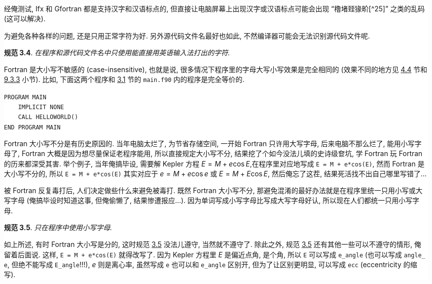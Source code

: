 经俺测试, Ifx 和 Gfortran 都是支持汉字和汉语标点的,
但直接让电脑屏幕上出现汉字或汉语标点可能会出现 “穞堵臸猭畍[^25]”
之类的乱码 (这可以解决).

为避免各种各样的问题, 还是只用正常字符为好. 另外源代码文件名最好也如此,
不然编译器可能会无法识别源代码文件呢.

<div id="english_character_convention" class="convention">

**规范 3.4**.
*在程序和源代码文件名中只使用能直接用英语输入法打出的字符.*

</div>

Fortran 是大小写不敏感的 (case-insensitive), 也就是说,
很多情况下程序里的字母大写小写效果是完全相同的 (效果不同的地方见
<a href="#fortran_char" data-reference-type="ref"
data-reference="fortran_char">4.4</a> 节和
<a href="#character_string_edit_descriptor" data-reference-type="ref"
data-reference="character_string_edit_descriptor">9.3.3</a> 小节). 比如,
下面这两个程序和 <a href="#fortran_program" data-reference-type="ref"
data-reference="fortran_program">3.1</a> 节的 `main.f90`
内的程序是完全等价的.

    PROGRAM MAIN
        IMPLICIT NONE
        CALL HELLOWORLD()
    END PROGRAM MAIN

Fortran 大小写不分是有历史原因的. 当年电脑太烂了, 为节省存储空间, 一开始
Fortran 只许用大写字母, 后来电脑不那么烂了, 能用小写字母了, Fortran
大概是因为想尽量保证老程序能用, 所以直接规定大小写不分,
结果挖了个如今没法儿填的史诗级奆坑, 学 Fortran 玩 Fortran
的历来都深受其害. 举个例子, 当年俺搞毕设, 需要解 Kepler 方程
$`E=M+e\cos E`$,在程序里对应地写成 `E = M + e*cos(E)`, 然而 Fortran
是大小写不分的, 所以 `E = M + e*cos(E)` 其实对应于 $`e=M+e\cos e`$ 或
$`E=M+E\cos E`$, 然后俺忘了这茬, 结果死活找不出自己哪里写错了…

被 Fortran 反复毒打后, 人们决定做些什么来避免被毒打. 既然 Fortran
大小写不分, 那避免混淆的最好办法就是在程序里统一只用小写或大写字母
(俺搞毕设时知道这事, 但俺偷懒了, 结果惨遭报应…).
因为单词写成小写字母比写成大写字母好认, 所以现在人们都统一只用小写字母.

<div id="lower_case_convention" class="convention">

**规范 3.5**. *只在程序中使用小写字母.*

</div>

如上所述, 有时 Fortran 大小写是分的, 这时规范
<a href="#lower_case_convention" data-reference-type="ref"
data-reference="lower_case_convention">3.5</a> 没法儿遵守,
当然就不遵守了. 除此之外, 规范
<a href="#lower_case_convention" data-reference-type="ref"
data-reference="lower_case_convention">3.5</a>
还有其他一些可以不遵守的情形, 俺留着后面说. 这样, `E = M + e*cos(E)`
就得改写了. 因为 Kepler 方程里 $`E`$ 是偏近点角, 是个角, 所以 `E`
可以写成 `e_angle` (也可以写成 `angle_e`, 但绝不能写成 `E_angle`!!!),
$`e`$ 则是离心率, 虽然写成 `e` 也可以和 `e_angle` 区别开,
但为了让区别更明显, 可以写成 `ecc` (eccentricity 的缩写).
